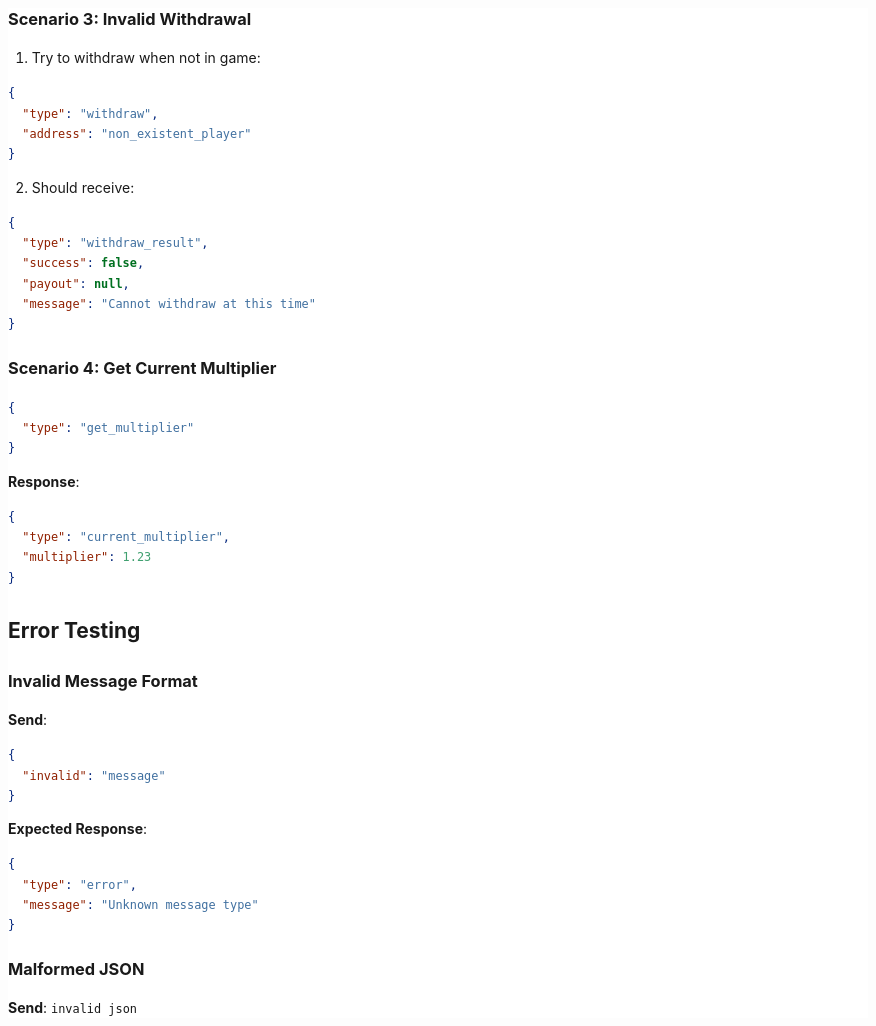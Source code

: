 ### Scenario 3: Invalid Withdrawal
1. Try to withdraw when not in game:
```json
{
  "type": "withdraw",
  "address": "non_existent_player"
}
```
2. Should receive:
```json
{
  "type": "withdraw_result",
  "success": false,
  "payout": null,
  "message": "Cannot withdraw at this time"
}
```

### Scenario 4: Get Current Multiplier
```json
{
  "type": "get_multiplier"
}
```

**Response**:
```json
{
  "type": "current_multiplier",
  "multiplier": 1.23
}
```

## Error Testing

### Invalid Message Format
**Send**:
```json
{
  "invalid": "message"
}
```

**Expected Response**:
```json
{
  "type": "error",
  "message": "Unknown message type"
}
```

### Malformed JSON
**Send**: `invalid json`
